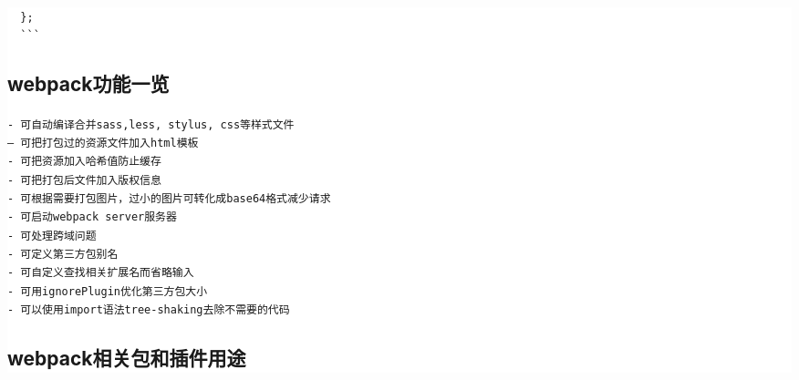       };
      ```
   
## webpack功能一览
    - 可自动编译合并sass,less, stylus, css等样式文件
    — 可把打包过的资源文件加入html模板
    - 可把资源加入哈希值防止缓存
    - 可把打包后文件加入版权信息
    - 可根据需要打包图片，过小的图片可转化成base64格式减少请求
    - 可启动webpack server服务器
    - 可处理跨域问题
    - 可定义第三方包别名
    - 可自定义查找相关扩展名而省略输入
    - 可用ignorePlugin优化第三方包大小
    - 可以使用import语法tree-shaking去除不需要的代码


## webpack相关包和插件用途

